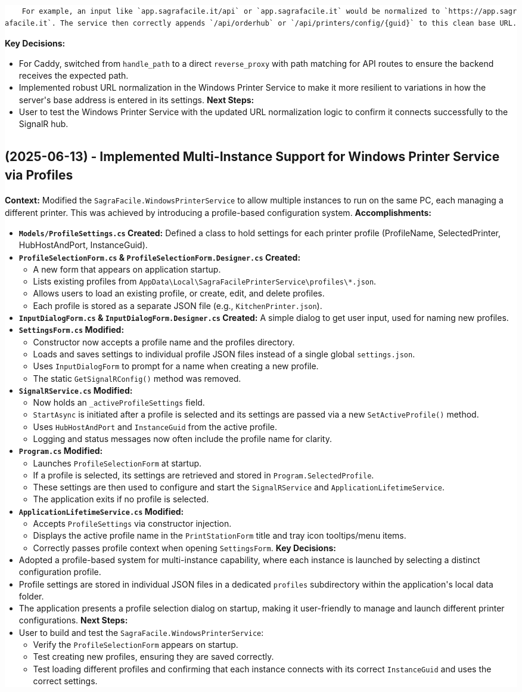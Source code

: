         For example, an input like `app.sagrafacile.it/api` or `app.sagrafacile.it` would be normalized to `https://app.sagrafacile.it`. The service then correctly appends `/api/orderhub` or `/api/printers/config/{guid}` to this clean base URL.
**Key Decisions:**
*   For Caddy, switched from `handle_path` to a direct `reverse_proxy` with path matching for API routes to ensure the backend receives the expected path.
*   Implemented robust URL normalization in the Windows Printer Service to make it more resilient to variations in how the server's base address is entered in its settings.
**Next Steps:**
*   User to test the Windows Printer Service with the updated URL normalization logic to confirm it connects successfully to the SignalR hub.

## (2025-06-13) - Implemented Multi-Instance Support for Windows Printer Service via Profiles
**Context:** Modified the `SagraFacile.WindowsPrinterService` to allow multiple instances to run on the same PC, each managing a different printer. This was achieved by introducing a profile-based configuration system.
**Accomplishments:**
*   **`Models/ProfileSettings.cs` Created:** Defined a class to hold settings for each printer profile (ProfileName, SelectedPrinter, HubHostAndPort, InstanceGuid).
*   **`ProfileSelectionForm.cs` & `ProfileSelectionForm.Designer.cs` Created:**
    *   A new form that appears on application startup.
    *   Lists existing profiles from `AppData\Local\SagraFacilePrinterService\profiles\*.json`.
    *   Allows users to load an existing profile, or create, edit, and delete profiles.
    *   Each profile is stored as a separate JSON file (e.g., `KitchenPrinter.json`).
*   **`InputDialogForm.cs` & `InputDialogForm.Designer.cs` Created:** A simple dialog to get user input, used for naming new profiles.
*   **`SettingsForm.cs` Modified:**
    *   Constructor now accepts a profile name and the profiles directory.
    *   Loads and saves settings to individual profile JSON files instead of a single global `settings.json`.
    *   Uses `InputDialogForm` to prompt for a name when creating a new profile.
    *   The static `GetSignalRConfig()` method was removed.
*   **`SignalRService.cs` Modified:**
    *   Now holds an `_activeProfileSettings` field.
    *   `StartAsync` is initiated after a profile is selected and its settings are passed via a new `SetActiveProfile()` method.
    *   Uses `HubHostAndPort` and `InstanceGuid` from the active profile.
    *   Logging and status messages now often include the profile name for clarity.
*   **`Program.cs` Modified:**
    *   Launches `ProfileSelectionForm` at startup.
    *   If a profile is selected, its settings are retrieved and stored in `Program.SelectedProfile`.
    *   These settings are then used to configure and start the `SignalRService` and `ApplicationLifetimeService`.
    *   The application exits if no profile is selected.
*   **`ApplicationLifetimeService.cs` Modified:**
    *   Accepts `ProfileSettings` via constructor injection.
    *   Displays the active profile name in the `PrintStationForm` title and tray icon tooltips/menu items.
    *   Correctly passes profile context when opening `SettingsForm`.
**Key Decisions:**
*   Adopted a profile-based system for multi-instance capability, where each instance is launched by selecting a distinct configuration profile.
*   Profile settings are stored in individual JSON files in a dedicated `profiles` subdirectory within the application's local data folder.
*   The application presents a profile selection dialog on startup, making it user-friendly to manage and launch different printer configurations.
**Next Steps:**
*   User to build and test the `SagraFacile.WindowsPrinterService`:
    *   Verify the `ProfileSelectionForm` appears on startup.
    *   Test creating new profiles, ensuring they are saved correctly.
    *   Test loading different profiles and confirming that each instance connects with its correct `InstanceGuid` and uses the correct settings.